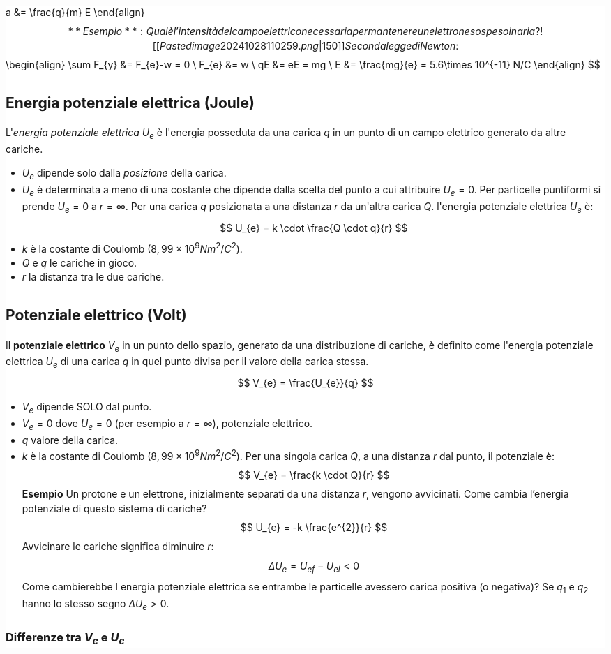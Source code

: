 a &= \frac{q}{m} E
\end{align}
$$
**Esempio**:
Qual è l’intensità del campo elettrico necessaria per mantenere un elettrone sospeso in aria?
![[Pasted image 20241028110259.png|150]]
Seconda legge di Newton:
$$
\begin{align}
\sum F_{y} &= F_{e}-w = 0 \\
F_{e} &= w \\
qE &= eE = mg \\
E &= \frac{mg}{e} = 5.6\times 10^{-11} N/C 
\end{align}
$$
## Energia potenziale elettrica (Joule)
L'*energia potenziale elettrica* $U_{e}$ è l'energia posseduta da una carica $q$ in un punto di un campo elettrico generato da altre cariche.
- $U_{e}$ dipende solo dalla *posizione* della carica.
- $U_{e}$ è determinata a meno di una costante che dipende dalla scelta del punto a cui attribuire $U_{e} = 0$.
Per particelle puntiformi si prende $U_{e} = 0$ a $r= \infty$.
Per una carica $q$ posizionata a una distanza $r$ da un'altra carica $Q$. l'energia potenziale elettrica $U_{e}$ è:
$$
U_{e} = k \cdot \frac{Q \cdot q}{r}
$$
- $k$ è la costante di Coulomb ($8,99 \times 10^{9} Nm^{2}/C^{2}$).
- $Q$ e $q$ le cariche in gioco.
- $r$ la distanza tra le due cariche.
## Potenziale elettrico (Volt)
Il **potenziale elettrico** $V_{e}$​ in un punto dello spazio, generato da una distribuzione di cariche, è definito come l'energia potenziale elettrica $U_{e}$ di una carica $q$ in quel punto divisa per il valore della carica stessa.
$$
V_{e} = \frac{U_{e}}{q}
$$
- $V_{e}$ dipende SOLO dal punto.
- $V_{e} =0$ dove $U_{e}=0$ (per esempio a $r = \infty$), potenziale elettrico.
- $q$ valore della carica.
- $k$ è la costante di Coulomb ($8,99 \times 10^{9} Nm^{2}/C^{2}$).
Per una singola carica $Q$, a una distanza $r$ dal punto, il potenziale è:
$$
V_{e} = \frac{k \cdot Q}{r}
$$
**Esempio**
Un protone e un elettrone, inizialmente separati da una distanza $r$, vengono avvicinati.
Come cambia l’energia potenziale di questo sistema di cariche?
$$
U_{e} = -k \frac{e^{2}}{r}
$$
Avvicinare le cariche significa diminuire $r$:
$$
\Delta U_{e} = U_{ef} - U_{ei} < 0
$$
Come cambierebbe l energia potenziale elettrica se entrambe le particelle avessero carica positiva (o negativa)?
Se $q_{1}$ e $q_{2}$ hanno lo stesso segno $\Delta U_{e} > 0$.
### Differenze tra $V_{e}$ e $U_{e}$
